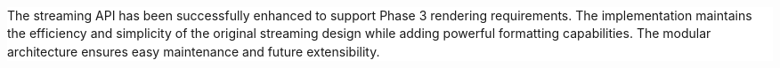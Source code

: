 The streaming API has been successfully enhanced to support Phase 3 rendering requirements. The implementation maintains the efficiency and simplicity of the original streaming design while adding powerful formatting capabilities. The modular architecture ensures easy maintenance and future extensibility.